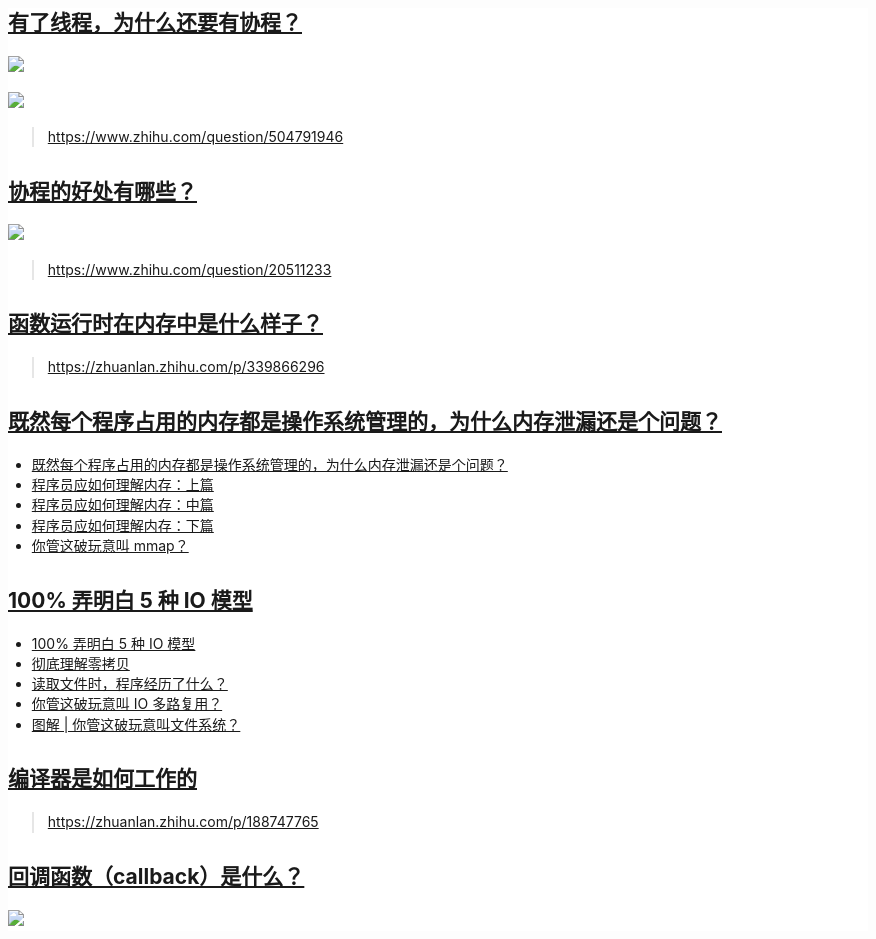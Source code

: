 ## [有了线程，为什么还要有协程？](#目录)

![](https://raw.githubusercontent.com/chuenwei0129/my-picgo-repo/master/computer/SCR-20220418-fq3.png)

![](https://raw.githubusercontent.com/chuenwei0129/my-picgo-repo/master/computer/SCR-20220418-fks.png)

> <https://www.zhihu.com/question/504791946>

## [协程的好处有哪些？](#目录)

![](https://raw.githubusercontent.com/chuenwei0129/my-picgo-repo/master/computer/SCR-20220418-fwh.png)

> <https://www.zhihu.com/question/20511233>

## [函数运行时在内存中是什么样子？](#目录)

> <https://zhuanlan.zhihu.com/p/339866296>

## [既然每个程序占用的内存都是操作系统管理的，为什么内存泄漏还是个问题？](#目录)

- [既然每个程序占用的内存都是操作系统管理的，为什么内存泄漏还是个问题？](https://www.zhihu.com/question/400104113)
- [程序员应如何理解内存：上篇](https://mp.weixin.qq.com/s?__biz=Mzg4OTYzODM4Mw==&mid=2247485653&idx=1&sn=24a27455af32fdf97f6787e4a29e856a&chksm=cfe99455f89e1d439f17ad9861e37ed9e908cde24a4e96b50a3fefd72f252ef790b7718a75b6&cur_album_id=1923404049802985480&scene=189#wechat_redirect)
- [程序员应如何理解内存：中篇](https://mp.weixin.qq.com/s?__biz=Mzg4OTYzODM4Mw==&mid=2247485654&idx=1&sn=78f9b5ab2de0bcafac16d377914ce32a&source=41#wechat_redirect)
- [程序员应如何理解内存：下篇](https://mp.weixin.qq.com/s?__biz=Mzg4OTYzODM4Mw==&mid=2247485655&idx=1&sn=5d757e85565fdd61c58321eccf2dfb83&source=41#wechat_redirect)
- [你管这破玩意叫 mmap？](https://zhuanlan.zhihu.com/p/402835493)

## [100% 弄明白 5 种 IO 模型](#目录)

- [100% 弄明白 5 种 IO 模型](https://zhuanlan.zhihu.com/p/115912936)
- [彻底理解零拷贝](https://zhuanlan.zhihu.com/p/410391372)
- [读取文件时，程序经历了什么？](https://zhuanlan.zhihu.com/p/260375849)
- [你管这破玩意叫 IO 多路复用？](https://mp.weixin.qq.com/s?__biz=Mzk0MjE3NDE0Ng==&mid=2247494866&idx=1&sn=0ebeb60dbc1fd7f9473943df7ce5fd95&chksm=c2c5967ff5b21f69030636334f6a5a7dc52c0f4de9b668f7bac15b2c1a2660ae533dd9878c7c&cur_album_id=1700901576128643073&scene=189#wechat_redirect)
- [图解 | 你管这破玩意叫文件系统？](https://mp.weixin.qq.com/s?__biz=Mzk0MjE3NDE0Ng==&mid=2247494176&idx=1&sn=b4680b50090bb3c7b9c49379241c536c&chksm=c2c5908df5b2199b361885b32b07ab0f597ab25cd1d70bb75ca13fb897c200285685318f145f&scene=178&cur_album_id=1703494881072955395#rd)

## [编译器是如何工作的](#目录)

> <https://zhuanlan.zhihu.com/p/188747765>

## [回调函数（callback）是什么？](#目录)

![](https://raw.githubusercontent.com/chuenwei0129/my-picgo-repo/master/computer/SCR-20220418-g6h.png)
